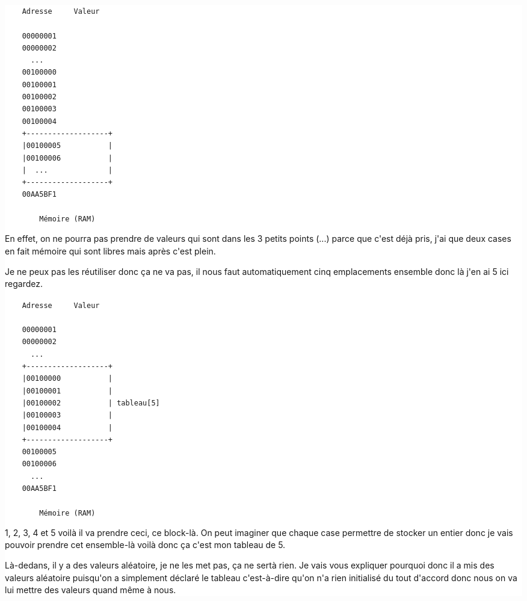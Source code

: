 ```txt
    Adresse     Valeur

    00000001
    00000002
      ...
    00100000
    00100001
    00100002
    00100003
    00100004
    +-------------------+ 
    |00100005           |
    |00100006           |
    |  ...              |
    +-------------------+
    00AA5BF1

        Mémoire (RAM)
```

En effet, on ne pourra pas prendre de valeurs qui sont dans les 3 petits points (...) parce que c'est déjà pris, j'ai que deux cases en fait mémoire qui sont libres mais après c'est plein. 

Je ne peux pas les réutiliser donc ça ne va pas, il nous faut automatiquement cinq emplacements ensemble donc là j'en ai 5 ici regardez.

```txt
    Adresse     Valeur

    00000001
    00000002
      ...
    +-------------------+
    |00100000           |
    |00100001           |
    |00100002           | tableau[5]
    |00100003           |
    |00100004           |
    +-------------------+
    00100005
    00100006
      ...
    00AA5BF1

        Mémoire (RAM)
```

1, 2, 3, 4 et 5 voilà il va prendre ceci, ce block-là. On peut imaginer que chaque case permettre de stocker un entier donc je vais pouvoir prendre cet ensemble-là voilà donc ça c'est mon tableau de 5.

Là-dedans, il y a des valeurs aléatoire, je ne les met pas, ça ne sertà rien. Je vais vous expliquer pourquoi donc il a mis des valeurs aléatoire puisqu'on a simplement déclaré le tableau c'est-à-dire qu'on n'a rien initialisé du tout d'accord donc nous on va lui mettre des valeurs quand même à nous.

